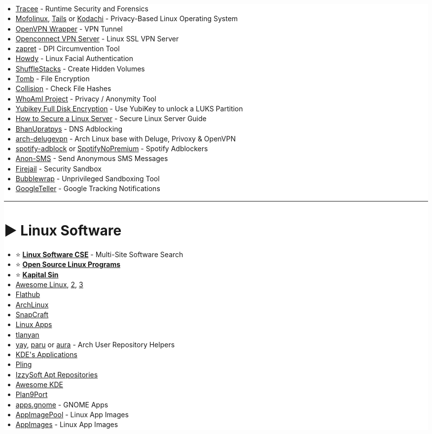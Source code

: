* [Tracee](https://github.com/aquasecurity/tracee) - Runtime Security and Forensics
* [Mofolinux](https://mofolinux.com/), [Tails](https://tails.boum.org/) or [Kodachi](https://www.digi77.com/linux-kodachi/) - Privacy-Based Linux Operating System
* [OpenVPN Wrapper](https://github.com/slingamn/namespaced-openvpn) - VPN Tunnel
* [Openconnect VPN Server](http://ocserv.gitlab.io/www/index.html) - Linux SSL VPN Server
* [zapret](https://github.com/bol-van/zapret) - DPI Circumvention Tool
* [Howdy](https://github.com/boltgolt/howdy) - Linux Facial Authentication
* [ShuffleStacks](https://shufflecake.net/) - Create Hidden Volumes
* [Tomb](https://www.dyne.org/software/tomb/) - File Encryption
* [Collision](https://flathub.org/apps/details/dev.geopjr.Collision) - Check File Hashes
* [WhoAmI Project](https://github.com/owerdogan/whoami-project) - Privacy / Anonymity Tool
* [Yubikey Full Disk Encryption](https://github.com/agherzan/yubikey-full-disk-encryption) - Use YubiKey to unlock a LUKS Partition
* [How to Secure a Linux Server](https://github.com/imthenachoman/How-To-Secure-A-Linux-Server) - Secure Linux Server Guide
* [BhanUpratpys](https://github.com/bhanupratapys/dnswarden) - DNS Adblocking
* [arch-delugevpn](https://github.com/binhex/arch-delugevpn) - Arch Linux base with Deluge, Privoxy & OpenVPN
* [spotify-adblock](https://github.com/abba23/spotify-adblock) or [SpotifyNoPremium](https://github.com/Daksh777/SpotifyNoPremium)  - Spotify Adblockers
* [Anon-SMS](https://github.com/HACK3RY2J/Anon-SMS) - Send Anonymous SMS Messages
* [Firejail](https://firejail.wordpress.com/) - Security Sandbox
* [Bubblewrap](https://github.com/containers/bubblewrap) -  Unprivileged Sandboxing Tool
* [GoogleTeller](https://github.com/berthubert/googerteller) - Google Tracking Notifications

***

# ► Linux Software

* ⭐ **[Linux Software CSE](https://cse.google.com/cse?cx=81bd91729fe2a412b)** - Multi-Site Software Search
* ⭐ **[Open Source Linux Programs](https://i.imgur.com/6pItvB5.png)**
* ⭐ **[Kapital Sin](https://kapitalsin.com/)**
* [Awesome Linux](https://luong-komorebi.github.io/Awesome-Linux-Software/), [2](https://github.com/inputsh/awesome-linux), [3](https://github.com/crackerica/Awesome-Linux-Software)
* [Flathub](https://flathub.org/)
* [ArchLinux](https://wiki.archlinux.org/title/List_of_applications)
* [SnapCraft](https://snapcraft.io/store)
* [Linux Apps](https://www.linux-apps.com/)
* [tlanyan](https://tlanyan.me/)
* [yay](https://github.com/Jguer/yay), [paru](https://github.com/morganamilo/paru) or [aura](https://github.com/fosskers/aura) - Arch User Repository Helpers
* [KDE's Applications](https://apps.kde.org/education)
* [Pling](https://www.pling.com/)
* [IzzySoft Apt Repositories](https://apt.izzysoft.de/)
* [Awesome KDE](https://github.com/francoism90/awesome-kde)
* [Plan9Port](https://github.com/9fans/plan9port)
* [apps.gnome](https://apps.gnome.org/en-GB/) - GNOME Apps
* [AppImagePool](https://github.com/prateekmedia/appimagepool) - Linux App Images
* [AppImages](https://www.appimagehub.com/) - Linux App Images
